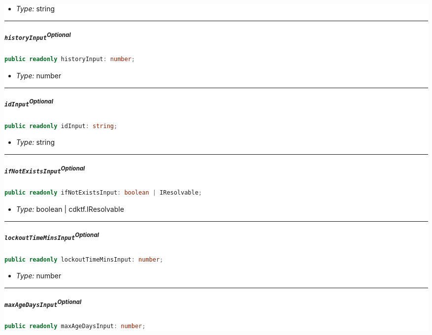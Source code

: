 - *Type:* string

---

##### `historyInput`<sup>Optional</sup> <a name="historyInput" id="@cdktf/provider-snowflake.passwordPolicy.PasswordPolicy.property.historyInput"></a>

```typescript
public readonly historyInput: number;
```

- *Type:* number

---

##### `idInput`<sup>Optional</sup> <a name="idInput" id="@cdktf/provider-snowflake.passwordPolicy.PasswordPolicy.property.idInput"></a>

```typescript
public readonly idInput: string;
```

- *Type:* string

---

##### `ifNotExistsInput`<sup>Optional</sup> <a name="ifNotExistsInput" id="@cdktf/provider-snowflake.passwordPolicy.PasswordPolicy.property.ifNotExistsInput"></a>

```typescript
public readonly ifNotExistsInput: boolean | IResolvable;
```

- *Type:* boolean | cdktf.IResolvable

---

##### `lockoutTimeMinsInput`<sup>Optional</sup> <a name="lockoutTimeMinsInput" id="@cdktf/provider-snowflake.passwordPolicy.PasswordPolicy.property.lockoutTimeMinsInput"></a>

```typescript
public readonly lockoutTimeMinsInput: number;
```

- *Type:* number

---

##### `maxAgeDaysInput`<sup>Optional</sup> <a name="maxAgeDaysInput" id="@cdktf/provider-snowflake.passwordPolicy.PasswordPolicy.property.maxAgeDaysInput"></a>

```typescript
public readonly maxAgeDaysInput: number;
```
